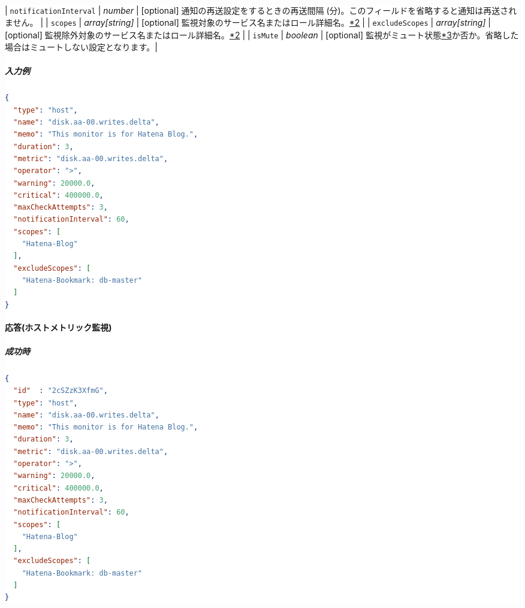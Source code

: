 | `notificationInterval` | *number* | [optional] 通知の再送設定をするときの再送間隔 (分)。このフィールドを省略すると通知は再送されません。 |
| `scopes`        | *array[string]* | [optional] 監視対象のサービス名またはロール詳細名。[*2](#service-name)  |
| `excludeScopes` | *array[string]* | [optional] 監視除外対象のサービス名またはロール詳細名。[*2](#service-name)  |
| `isMute`        | *boolean*       | [optional] 監視がミュート状態[*3](#mute)か否か。省略した場合はミュートしない設定となります。|

##### 入力例

```json
{
  "type": "host",
  "name": "disk.aa-00.writes.delta",
  "memo": "This monitor is for Hatena Blog.",
  "duration": 3,
  "metric": "disk.aa-00.writes.delta",
  "operator": ">",
  "warning": 20000.0,
  "critical": 400000.0,
  "maxCheckAttempts": 3,
  "notificationInterval": 60,
  "scopes": [
    "Hatena-Blog"
  ],
  "excludeScopes": [
    "Hatena-Bookmark: db-master"
  ]
}
```

#### 応答(ホストメトリック監視)

##### 成功時

```json
{
  "id"  : "2cSZzK3XfmG",
  "type": "host",
  "name": "disk.aa-00.writes.delta",
  "memo": "This monitor is for Hatena Blog.",
  "duration": 3,
  "metric": "disk.aa-00.writes.delta",
  "operator": ">",
  "warning": 20000.0,
  "critical": 400000.0,
  "maxCheckAttempts": 3,
  "notificationInterval": 60,
  "scopes": [
    "Hatena-Blog"
  ],
  "excludeScopes": [
    "Hatena-Bookmark: db-master"
  ]
}
```
